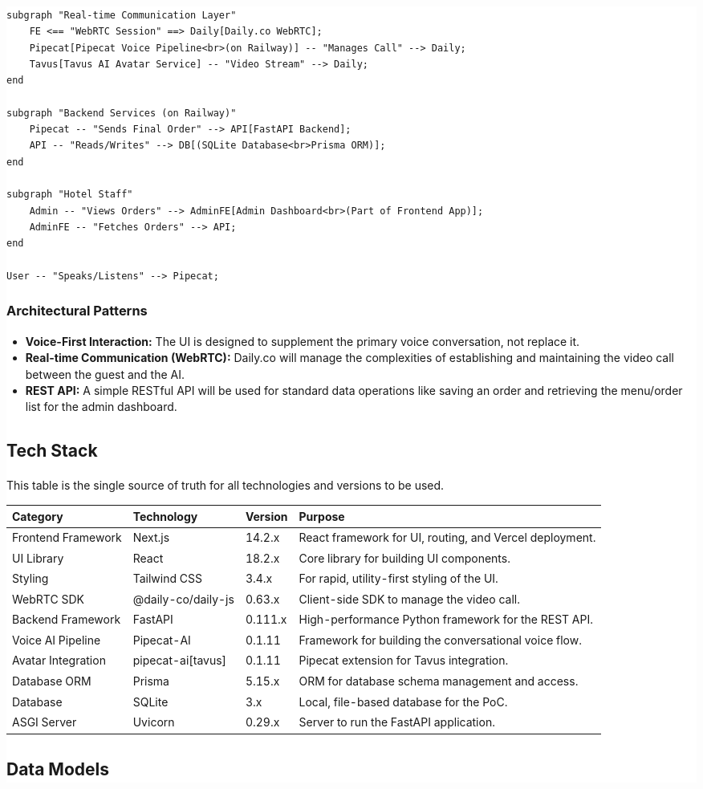     subgraph "Real-time Communication Layer"
        FE <== "WebRTC Session" ==> Daily[Daily.co WebRTC];
        Pipecat[Pipecat Voice Pipeline<br>(on Railway)] -- "Manages Call" --> Daily;
        Tavus[Tavus AI Avatar Service] -- "Video Stream" --> Daily;
    end

    subgraph "Backend Services (on Railway)"
        Pipecat -- "Sends Final Order" --> API[FastAPI Backend];
        API -- "Reads/Writes" --> DB[(SQLite Database<br>Prisma ORM)];
    end

    subgraph "Hotel Staff"
        Admin -- "Views Orders" --> AdminFE[Admin Dashboard<br>(Part of Frontend App)];
        AdminFE -- "Fetches Orders" --> API;
    end

    User -- "Speaks/Listens" --> Pipecat;


### **Architectural Patterns**

* **Voice-First Interaction:** The UI is designed to supplement the primary voice conversation, not replace it.  
* **Real-time Communication (WebRTC):** Daily.co will manage the complexities of establishing and maintaining the video call between the guest and the AI.  
* **REST API:** A simple RESTful API will be used for standard data operations like saving an order and retrieving the menu/order list for the admin dashboard.

## **Tech Stack**

This table is the single source of truth for all technologies and versions to be used.

| Category | Technology | Version | Purpose |
| :---- | :---- | :---- | :---- |
| Frontend Framework | Next.js | 14.2.x | React framework for UI, routing, and Vercel deployment. |
| UI Library | React | 18.2.x | Core library for building UI components. |
| Styling | Tailwind CSS | 3.4.x | For rapid, utility-first styling of the UI. |
| WebRTC SDK | @daily-co/daily-js | 0.63.x | Client-side SDK to manage the video call. |
| Backend Framework | FastAPI | 0.111.x | High-performance Python framework for the REST API. |
| Voice AI Pipeline | Pipecat-AI | 0.1.11 | Framework for building the conversational voice flow. |
| Avatar Integration | pipecat-ai\[tavus\] | 0.1.11 | Pipecat extension for Tavus integration. |
| Database ORM | Prisma | 5.15.x | ORM for database schema management and access. |
| Database | SQLite | 3.x | Local, file-based database for the PoC. |
| ASGI Server | Uvicorn | 0.29.x | Server to run the FastAPI application. |

## **Data Models**
